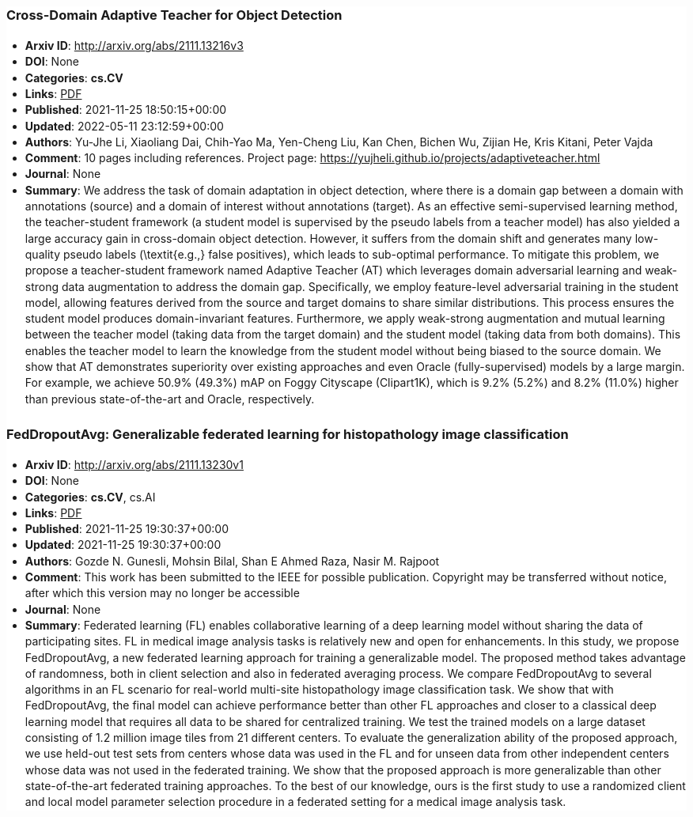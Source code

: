 

### Cross-Domain Adaptive Teacher for Object Detection
- **Arxiv ID**: http://arxiv.org/abs/2111.13216v3
- **DOI**: None
- **Categories**: **cs.CV**
- **Links**: [PDF](http://arxiv.org/pdf/2111.13216v3)
- **Published**: 2021-11-25 18:50:15+00:00
- **Updated**: 2022-05-11 23:12:59+00:00
- **Authors**: Yu-Jhe Li, Xiaoliang Dai, Chih-Yao Ma, Yen-Cheng Liu, Kan Chen, Bichen Wu, Zijian He, Kris Kitani, Peter Vajda
- **Comment**: 10 pages including references. Project page:
  https://yujheli.github.io/projects/adaptiveteacher.html
- **Journal**: None
- **Summary**: We address the task of domain adaptation in object detection, where there is a domain gap between a domain with annotations (source) and a domain of interest without annotations (target). As an effective semi-supervised learning method, the teacher-student framework (a student model is supervised by the pseudo labels from a teacher model) has also yielded a large accuracy gain in cross-domain object detection. However, it suffers from the domain shift and generates many low-quality pseudo labels (\textit{e.g.,} false positives), which leads to sub-optimal performance. To mitigate this problem, we propose a teacher-student framework named Adaptive Teacher (AT) which leverages domain adversarial learning and weak-strong data augmentation to address the domain gap. Specifically, we employ feature-level adversarial training in the student model, allowing features derived from the source and target domains to share similar distributions. This process ensures the student model produces domain-invariant features. Furthermore, we apply weak-strong augmentation and mutual learning between the teacher model (taking data from the target domain) and the student model (taking data from both domains). This enables the teacher model to learn the knowledge from the student model without being biased to the source domain. We show that AT demonstrates superiority over existing approaches and even Oracle (fully-supervised) models by a large margin. For example, we achieve 50.9% (49.3%) mAP on Foggy Cityscape (Clipart1K), which is 9.2% (5.2%) and 8.2% (11.0%) higher than previous state-of-the-art and Oracle, respectively.



### FedDropoutAvg: Generalizable federated learning for histopathology image classification
- **Arxiv ID**: http://arxiv.org/abs/2111.13230v1
- **DOI**: None
- **Categories**: **cs.CV**, cs.AI
- **Links**: [PDF](http://arxiv.org/pdf/2111.13230v1)
- **Published**: 2021-11-25 19:30:37+00:00
- **Updated**: 2021-11-25 19:30:37+00:00
- **Authors**: Gozde N. Gunesli, Mohsin Bilal, Shan E Ahmed Raza, Nasir M. Rajpoot
- **Comment**: This work has been submitted to the IEEE for possible publication.
  Copyright may be transferred without notice, after which this version may no
  longer be accessible
- **Journal**: None
- **Summary**: Federated learning (FL) enables collaborative learning of a deep learning model without sharing the data of participating sites. FL in medical image analysis tasks is relatively new and open for enhancements. In this study, we propose FedDropoutAvg, a new federated learning approach for training a generalizable model. The proposed method takes advantage of randomness, both in client selection and also in federated averaging process. We compare FedDropoutAvg to several algorithms in an FL scenario for real-world multi-site histopathology image classification task. We show that with FedDropoutAvg, the final model can achieve performance better than other FL approaches and closer to a classical deep learning model that requires all data to be shared for centralized training. We test the trained models on a large dataset consisting of 1.2 million image tiles from 21 different centers. To evaluate the generalization ability of the proposed approach, we use held-out test sets from centers whose data was used in the FL and for unseen data from other independent centers whose data was not used in the federated training. We show that the proposed approach is more generalizable than other state-of-the-art federated training approaches. To the best of our knowledge, ours is the first study to use a randomized client and local model parameter selection procedure in a federated setting for a medical image analysis task.
